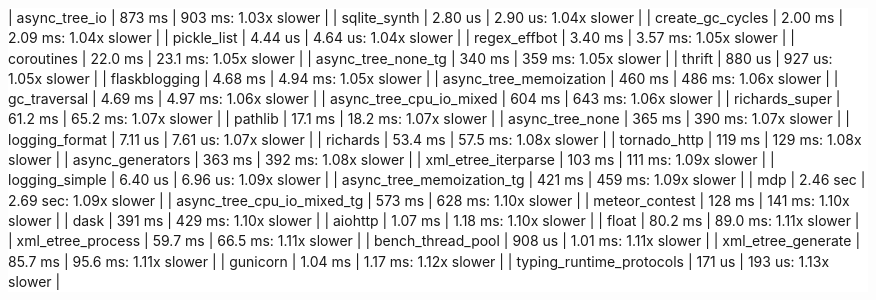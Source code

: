 | async_tree_io              | 873 ms                                                           | 903 ms: 1.03x slower                                                         |
| sqlite_synth               | 2.80 us                                                          | 2.90 us: 1.04x slower                                                        |
| create_gc_cycles           | 2.00 ms                                                          | 2.09 ms: 1.04x slower                                                        |
| pickle_list                | 4.44 us                                                          | 4.64 us: 1.04x slower                                                        |
| regex_effbot               | 3.40 ms                                                          | 3.57 ms: 1.05x slower                                                        |
| coroutines                 | 22.0 ms                                                          | 23.1 ms: 1.05x slower                                                        |
| async_tree_none_tg         | 340 ms                                                           | 359 ms: 1.05x slower                                                         |
| thrift                     | 880 us                                                           | 927 us: 1.05x slower                                                         |
| flaskblogging              | 4.68 ms                                                          | 4.94 ms: 1.05x slower                                                        |
| async_tree_memoization     | 460 ms                                                           | 486 ms: 1.06x slower                                                         |
| gc_traversal               | 4.69 ms                                                          | 4.97 ms: 1.06x slower                                                        |
| async_tree_cpu_io_mixed    | 604 ms                                                           | 643 ms: 1.06x slower                                                         |
| richards_super             | 61.2 ms                                                          | 65.2 ms: 1.07x slower                                                        |
| pathlib                    | 17.1 ms                                                          | 18.2 ms: 1.07x slower                                                        |
| async_tree_none            | 365 ms                                                           | 390 ms: 1.07x slower                                                         |
| logging_format             | 7.11 us                                                          | 7.61 us: 1.07x slower                                                        |
| richards                   | 53.4 ms                                                          | 57.5 ms: 1.08x slower                                                        |
| tornado_http               | 119 ms                                                           | 129 ms: 1.08x slower                                                         |
| async_generators           | 363 ms                                                           | 392 ms: 1.08x slower                                                         |
| xml_etree_iterparse        | 103 ms                                                           | 111 ms: 1.09x slower                                                         |
| logging_simple             | 6.40 us                                                          | 6.96 us: 1.09x slower                                                        |
| async_tree_memoization_tg  | 421 ms                                                           | 459 ms: 1.09x slower                                                         |
| mdp                        | 2.46 sec                                                         | 2.69 sec: 1.09x slower                                                       |
| async_tree_cpu_io_mixed_tg | 573 ms                                                           | 628 ms: 1.10x slower                                                         |
| meteor_contest             | 128 ms                                                           | 141 ms: 1.10x slower                                                         |
| dask                       | 391 ms                                                           | 429 ms: 1.10x slower                                                         |
| aiohttp                    | 1.07 ms                                                          | 1.18 ms: 1.10x slower                                                        |
| float                      | 80.2 ms                                                          | 89.0 ms: 1.11x slower                                                        |
| xml_etree_process          | 59.7 ms                                                          | 66.5 ms: 1.11x slower                                                        |
| bench_thread_pool          | 908 us                                                           | 1.01 ms: 1.11x slower                                                        |
| xml_etree_generate         | 85.7 ms                                                          | 95.6 ms: 1.11x slower                                                        |
| gunicorn                   | 1.04 ms                                                          | 1.17 ms: 1.12x slower                                                        |
| typing_runtime_protocols   | 171 us                                                           | 193 us: 1.13x slower                                                         |